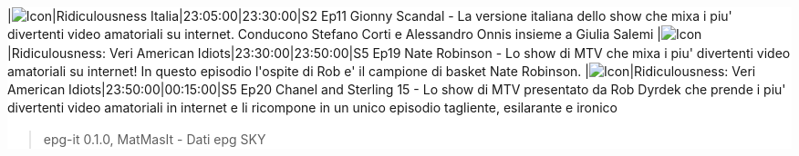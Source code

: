 |![Icon](https://guidatv.sky.it/uuid/1fbb2d74-919e-4c67-b177-f508795fab90/cover?md5ChecksumParam=4bda139df7c1522212dc8b0c06f2f137)|Ridiculousness Italia|23:05:00|23:30:00|S2 Ep11 Gionny Scandal - La versione italiana dello show che mixa i piu&#039; divertenti video amatoriali su internet. Conducono Stefano Corti e Alessandro Onnis insieme a Giulia Salemi
|![Icon](https://guidatv.sky.it/uuid/Musica_Cover_Ein_MY0UX.png)|Ridiculousness: Veri American Idiots|23:30:00|23:50:00|S5 Ep19 Nate Robinson - Lo show di MTV che mixa i piu&#039; divertenti video amatoriali su internet! In questo episodio l&#039;ospite di Rob e&#039; il campione di basket Nate Robinson.
|![Icon](https://guidatv.sky.it/uuid/Musica_Cover_Ein_MY0UX.png)|Ridiculousness: Veri American Idiots|23:50:00|00:15:00|S5 Ep20 Chanel and Sterling 15 - Lo show di MTV presentato da Rob Dyrdek che prende i piu&#039; divertenti video amatoriali in internet e li ricompone in un unico episodio tagliente, esilarante e ironico



 > epg-it 0.1.0, MatMasIt - Dati epg SKY